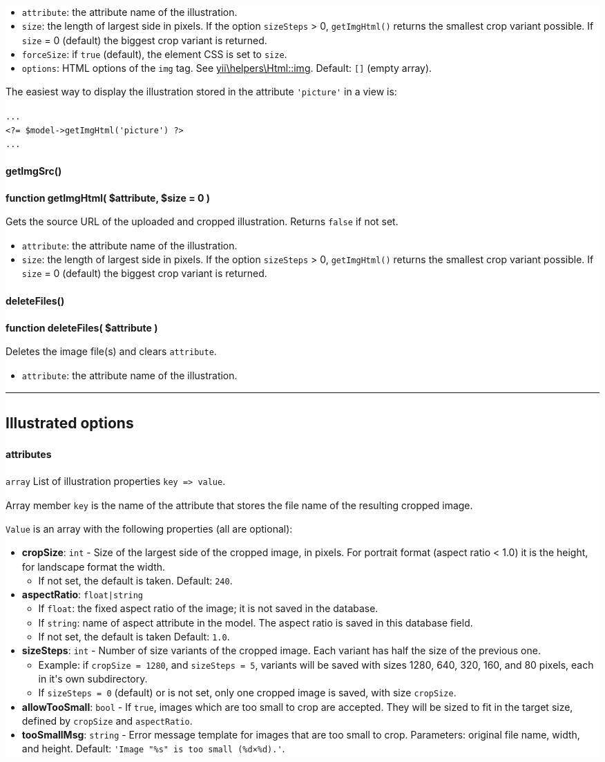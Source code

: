 - `attribute`: the attribute name of the illustration.
- `size`: the length of largest side in pixels. If the option `sizeSteps` > 0, `getImgHtml()` returns the smallest crop variant possible. If `size` = 0 (default) the biggest crop variant is returned.
- `forceSize`: if `true` (default), the element CSS is set to `size`.
- `options`: HTML options of the `img` tag. See [yii\helpers\Html::img](http://www.yiiframework.com/doc-2.0/yii-helpers-basehtml.html#img%28%29-detail). Default: `[]` (empty array).

The easiest way to display the illustration stored in the attribute `'picture'` in a view is:

	...	
	<?= $model->getImgHtml('picture') ?>
	...

#### getImgSrc() ####

**function getImgHtml( $attribute, $size = 0 )**

Gets the source URL of the uploaded and cropped illustration. Returns `false` if not set.

- `attribute`: the attribute name of the illustration.
- `size`: the length of largest side in pixels. If the option `sizeSteps` > 0, `getImgHtml()` returns the smallest crop variant possible. If `size` = 0 (default) the biggest crop variant is returned.

#### deleteFiles() ####

**function deleteFiles( $attribute )**

Deletes the image file(s) and clears `attribute`.

- `attribute`: the attribute name of the illustration.

----------


## Illustrated options ##

#### attributes ####

`array` List of illustration properties `key => value`.

Array member `key` is the name of the attribute that stores the file name of the resulting cropped image.

`Value` is an array with the following properties (all are optional):

- **cropSize**:  `int` - Size of the largest side of the cropped image, in pixels. For portrait format (aspect ratio < 1.0) it is the height, for landscape format the width. 
	- If not set, the default is taken. Default: `240`.
- **aspectRatio**: `float|string` 
	- If `float`: the fixed aspect ratio of the image; it is not saved in the database. 
	- If `string`: name of aspect attribute in the model. The aspect ratio is saved in this database field. 
	- If not set, the default is taken Default: `1.0`.
- **sizeSteps**: `int` - Number of size variants of the cropped image. Each variant has half the size of the previous one. 
	- Example: if `cropSize = 1280`, and `sizeSteps = 5`, variants will be saved with sizes 1280, 640, 320, 160, and 80 pixels, each in it's own subdirectory. 
	- If `sizeSteps = 0` (default) or is not set, only one cropped image is saved, with size `cropSize`.
- **allowTooSmall**: `bool` - If `true`, images which are too small to crop are accepted. They will be sized to fit in the target size, defined by `cropSize` and `aspectRatio`.
- **tooSmallMsg**: `string` - Error message template for images that are too small to crop. Parameters: original file name, width, and height. Default: `'Image "%s" is too small (%d×%d).'`.
